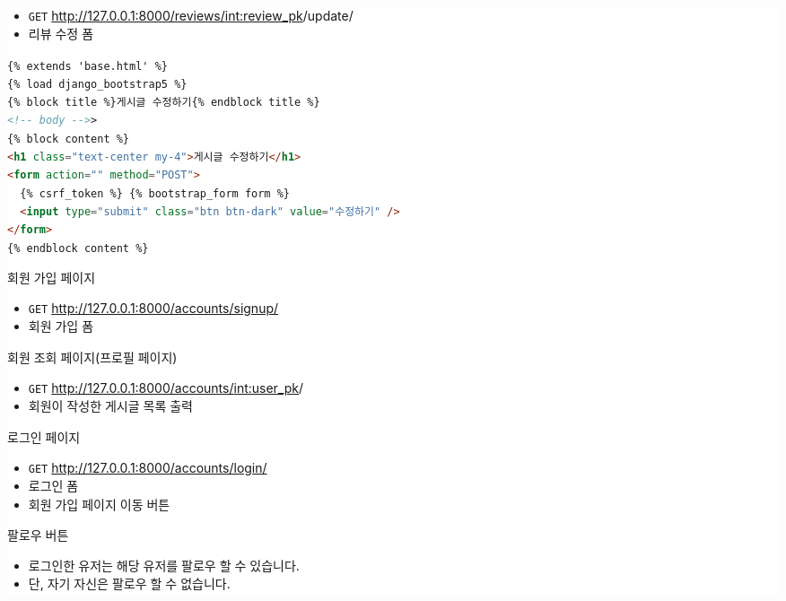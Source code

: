 - `GET` http://127.0.0.1:8000/reviews/<int:review_pk>/update/
- 리뷰 수정 폼

```html
{% extends 'base.html' %}
{% load django_bootstrap5 %} 
{% block title %}게시글 수정하기{% endblock title %} 
<!-- body -->>
{% block content %}
<h1 class="text-center my-4">게시글 수정하기</h1>
<form action="" method="POST">
  {% csrf_token %} {% bootstrap_form form %}
  <input type="submit" class="btn btn-dark" value="수정하기" />
</form>
{% endblock content %}
```

회원 가입 페이지

- `GET` http://127.0.0.1:8000/accounts/signup/
- 회원 가입 폼

회원 조회 페이지(프로필 페이지)

- `GET` http://127.0.0.1:8000/accounts/<int:user_pk>/
- 회원이 작성한 게시글 목록 출력

로그인 페이지

- `GET` http://127.0.0.1:8000/accounts/login/
- 로그인 폼
- 회원 가입 페이지 이동 버튼

팔로우 버튼

- 로그인한 유저는 해당 유저를 팔로우 할 수 있습니다.
- 단, 자기 자신은 팔로우 할 수 없습니다.
